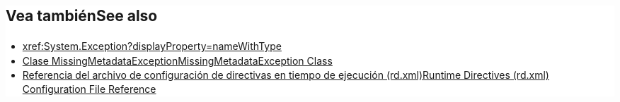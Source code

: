 ## <a name="see-also"></a><span data-ttu-id="de4c4-172">Vea también</span><span class="sxs-lookup"><span data-stu-id="de4c4-172">See also</span></span>

- <xref:System.Exception?displayProperty=nameWithType>
- [<span data-ttu-id="de4c4-173">Clase MissingMetadataException</span><span class="sxs-lookup"><span data-stu-id="de4c4-173">MissingMetadataException Class</span></span>](missingmetadataexception-class-net-native.md)
- [<span data-ttu-id="de4c4-174">Referencia del archivo de configuración de directivas en tiempo de ejecución (rd.xml)</span><span class="sxs-lookup"><span data-stu-id="de4c4-174">Runtime Directives (rd.xml) Configuration File Reference</span></span>](runtime-directives-rd-xml-configuration-file-reference.md)

